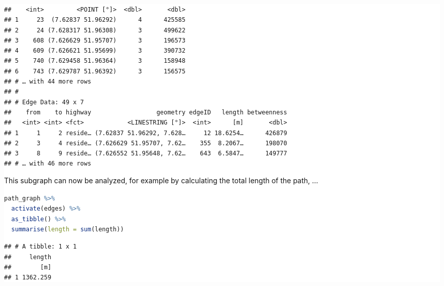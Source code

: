     ##    <int>         <POINT [°]>  <dbl>       <dbl>
    ## 1     23  (7.62837 51.96292)      4      425585
    ## 2     24 (7.628317 51.96308)      3      499622
    ## 3    608 (7.626629 51.95707)      3      196573
    ## 4    609 (7.626621 51.95699)      3      390732
    ## 5    740 (7.629458 51.96364)      3      158948
    ## 6    743 (7.629787 51.96392)      3      156575
    ## # … with 44 more rows
    ## #
    ## # Edge Data: 49 x 7
    ##    from    to highway                  geometry edgeID   length betweenness
    ##   <int> <int> <fct>            <LINESTRING [°]>  <int>      [m]       <dbl>
    ## 1     1     2 reside… (7.62837 51.96292, 7.628…     12 18.6254…      426879
    ## 2     3     4 reside… (7.626629 51.95707, 7.62…    355  8.2067…      198070
    ## 3     8     9 reside… (7.626552 51.95648, 7.62…    643  6.5847…      149777
    ## # … with 46 more rows

This subgraph can now be analyzed, for example by calculating the total
length of the path, …

``` r
path_graph %>%
  activate(edges) %>%
  as_tibble() %>%
  summarise(length = sum(length))
```

    ## # A tibble: 1 x 1
    ##     length
    ##        [m]
    ## 1 1362.259
